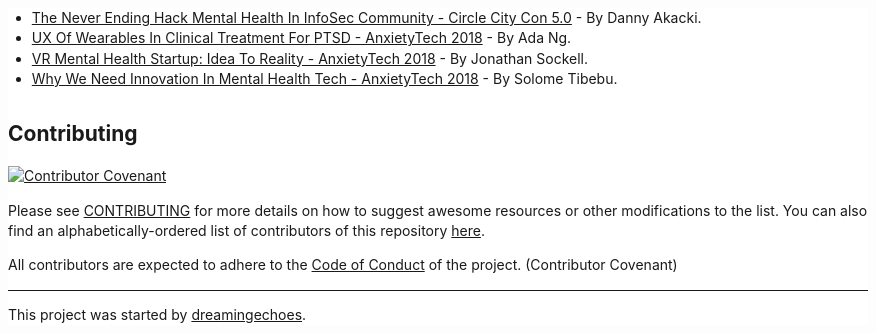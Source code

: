 - [The Never Ending Hack Mental Health In InfoSec Community - Circle City Con 5.0](https://www.youtube.com/watch?v=CWHfIdG0nOw) - By Danny Akacki.
- [UX Of Wearables In Clinical Treatment For PTSD - AnxietyTech 2018](https://www.youtube.com/watch?v=Ru58976R0Gw) - By Ada Ng.
- [VR Mental Health Startup: Idea To Reality - AnxietyTech 2018](https://www.youtube.com/watch?v=6fmT_MBcoTY) - By Jonathan Sockell.
- [Why We Need Innovation In Mental Health Tech - AnxietyTech 2018](https://www.youtube.com/watch?v=whYGza42F5U) - By Solome Tibebu.

## Contributing

[![Contributor Covenant](https://img.shields.io/badge/Contributor%20Covenant-v2.0%20adopted-ff69b4.svg)](https://github.com/dreamingechoes/awesome-mental-health/blob/master/CODE_OF_CONDUCT.md)

Please see [CONTRIBUTING](https://github.com/dreamingechoes/awesome-mental-health/blob/master/.github/CONTRIBUTING.md) for more details on how to suggest awesome resources or other modifications to the list. You can also find an alphabetically-ordered list of contributors of this repository [here](https://github.com/dreamingechoes/awesome-mental-health/blob/master/CONTRIBUTORS.md).

All contributors are expected to adhere to the [Code of Conduct](https://github.com/dreamingechoes/awesome-mental-health/blob/master/CODE_OF_CONDUCT.md) of the project. (Contributor Covenant)

---

This project was started by [dreamingechoes](https://github.com/dreamingechoes).
